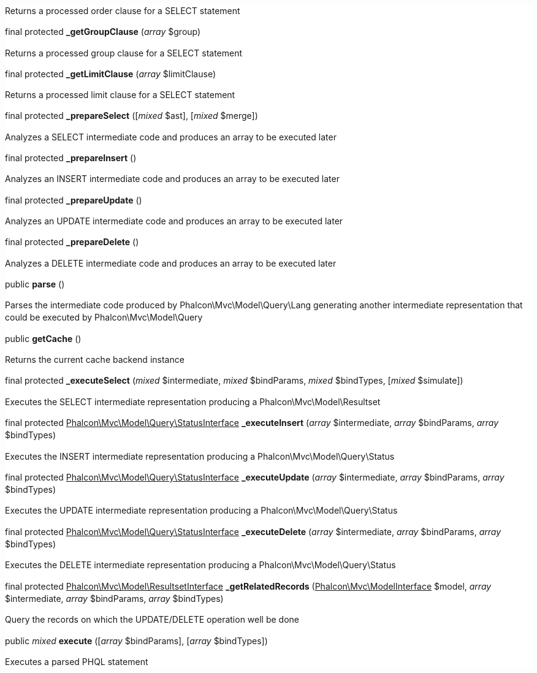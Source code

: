 Returns a processed order clause for a SELECT statement

final protected **_getGroupClause** (*array* $group)

Returns a processed group clause for a SELECT statement

final protected **_getLimitClause** (*array* $limitClause)

Returns a processed limit clause for a SELECT statement

final protected **_prepareSelect** ([*mixed* $ast], [*mixed* $merge])

Analyzes a SELECT intermediate code and produces an array to be executed later

final protected **_prepareInsert** ()

Analyzes an INSERT intermediate code and produces an array to be executed later

final protected **_prepareUpdate** ()

Analyzes an UPDATE intermediate code and produces an array to be executed later

final protected **_prepareDelete** ()

Analyzes a DELETE intermediate code and produces an array to be executed later

public **parse** ()

Parses the intermediate code produced by Phalcon\\Mvc\\Model\\Query\\Lang generating another intermediate representation that could be executed by Phalcon\\Mvc\\Model\\Query

public **getCache** ()

Returns the current cache backend instance

final protected **_executeSelect** (*mixed* $intermediate, *mixed* $bindParams, *mixed* $bindTypes, [*mixed* $simulate])

Executes the SELECT intermediate representation producing a Phalcon\\Mvc\\Model\\Resultset

final protected [Phalcon\Mvc\Model\Query\StatusInterface](/en/3.2/api/Phalcon_Mvc_Model_Query_StatusInterface) **_executeInsert** (*array* $intermediate, *array* $bindParams, *array* $bindTypes)

Executes the INSERT intermediate representation producing a Phalcon\\Mvc\\Model\\Query\\Status

final protected [Phalcon\Mvc\Model\Query\StatusInterface](/en/3.2/api/Phalcon_Mvc_Model_Query_StatusInterface) **_executeUpdate** (*array* $intermediate, *array* $bindParams, *array* $bindTypes)

Executes the UPDATE intermediate representation producing a Phalcon\\Mvc\\Model\\Query\\Status

final protected [Phalcon\Mvc\Model\Query\StatusInterface](/en/3.2/api/Phalcon_Mvc_Model_Query_StatusInterface) **_executeDelete** (*array* $intermediate, *array* $bindParams, *array* $bindTypes)

Executes the DELETE intermediate representation producing a Phalcon\\Mvc\\Model\\Query\\Status

final protected [Phalcon\Mvc\Model\ResultsetInterface](/en/3.2/api/Phalcon_Mvc_Model_ResultsetInterface) **_getRelatedRecords** ([Phalcon\Mvc\ModelInterface](/en/3.2/api/Phalcon_Mvc_ModelInterface) $model, *array* $intermediate, *array* $bindParams, *array* $bindTypes)

Query the records on which the UPDATE/DELETE operation well be done

public *mixed* **execute** ([*array* $bindParams], [*array* $bindTypes])

Executes a parsed PHQL statement
